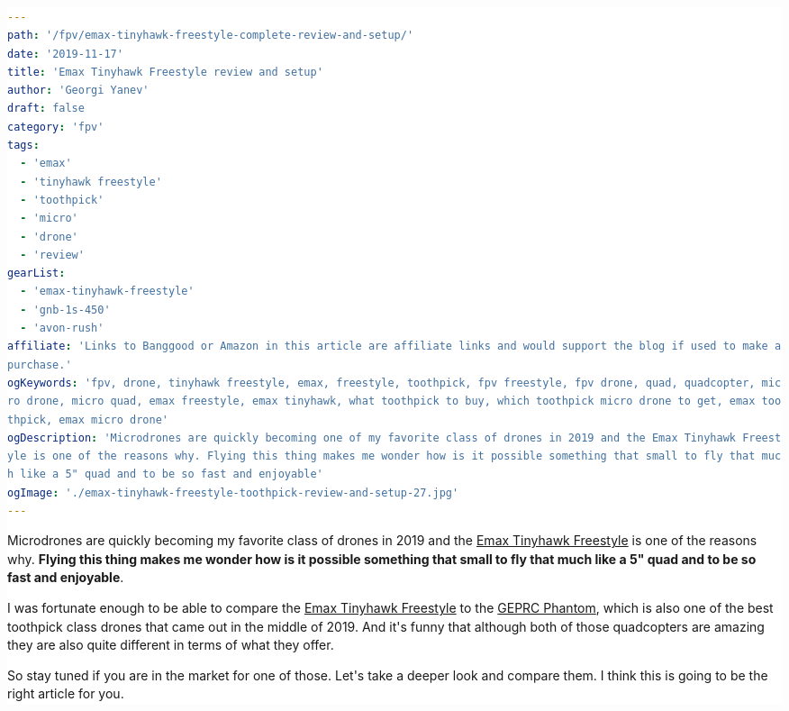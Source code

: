 ```yaml
---
path: '/fpv/emax-tinyhawk-freestyle-complete-review-and-setup/'
date: '2019-11-17'
title: 'Emax Tinyhawk Freestyle review and setup'
author: 'Georgi Yanev'
draft: false
category: 'fpv'
tags:
  - 'emax'
  - 'tinyhawk freestyle'
  - 'toothpick'
  - 'micro'
  - 'drone'
  - 'review'
gearList:
  - 'emax-tinyhawk-freestyle'
  - 'gnb-1s-450'
  - 'avon-rush'
affiliate: 'Links to Banggood or Amazon in this article are affiliate links and would support the blog if used to make a purchase.'
ogKeywords: 'fpv, drone, tinyhawk freestyle, emax, freestyle, toothpick, fpv freestyle, fpv drone, quad, quadcopter, micro drone, micro quad, emax freestyle, emax tinyhawk, what toothpick to buy, which toothpick micro drone to get, emax toothpick, emax micro drone'
ogDescription: 'Microdrones are quickly becoming one of my favorite class of drones in 2019 and the Emax Tinyhawk Freestyle is one of the reasons why. Flying this thing makes me wonder how is it possible something that small to fly that much like a 5" quad and to be so fast and enjoyable'
ogImage: './emax-tinyhawk-freestyle-toothpick-review-and-setup-27.jpg'
---
```


Microdrones are quickly becoming my favorite class of drones in 2019 and the [Emax Tinyhawk Freestyle][1] is one of the reasons why. **Flying this thing makes me wonder how is it possible something that small to fly that much like a 5" quad and to be so fast and enjoyable**.

I was fortunate enough to be able to compare the [Emax Tinyhawk Freestyle][1] to the [GEPRC Phantom][2], which is also one of the best toothpick class drones that came out in the middle of 2019. And it's funny that although both of those quadcopters are amazing they are also quite different in terms of what they offer.

So stay tuned if you are in the market for one of those. Let's take a deeper look and compare them. I think this is going to be the right article for you.


[0]: Linkslist
[1]: https://bit.ly/tinyhawk-freestyle
[2]: https://bit.ly/geprc-phantom
[3]: https://bit.ly/avon-rush-25
[4]: https://bit.ly/micro-drone-batteries
[5]: /fpv/geprc-phantom-review-and-setup/
[6]: /fpv/emax-hawk-5-unboxing-review-and-setup/#binding
[7]: https://emax-usa.com/download/Tinyhawk_Freestyle_BNF_Instruction_Manual_v1.2.pdf
[8]: https://bit.ly/1s-board
